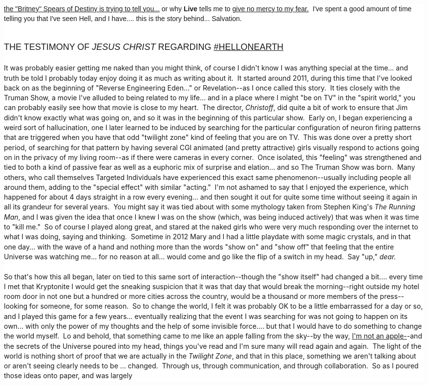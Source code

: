 </font><a href="https://www.youtube.com/playlist?list=PLgYKDBgxsoMPj-uBu0FclnJk_RM73oRTQ" style="font-family:arial,helvetica,sans-serif" target="_blank" data-saferedirecturl="https://www.google.com/url?hl=en&amp;q=https://www.youtube.com/playlist?list%3DPLgYKDBgxsoMPj-uBu0FclnJk_RM73oRTQ&amp;source=gmail&amp;ust=1482415916605000&amp;usg=AFQjCNHCiAWzobyeT7u9XC7O7F0I-baRTw">the "Britney" Spears of Destiny is trying to tell you...</a><font face="arial, helvetica, sans-serif">&nbsp;or why </font><font face="arial black, sans-serif"><b>Live</b>&nbsp;tells me to <a href="https://www.youtube.com/watch?v=VKpXi8etSAI" target="_blank" data-saferedirecturl="https://www.google.com/url?hl=en&amp;q=https://www.youtube.com/watch?v%3DVKpXi8etSAI&amp;source=gmail&amp;ust=1482415916605000&amp;usg=AFQjCNE-_ZnyL0a4KbaE9mBhh8Zn2BvTqw">give no mercy to my fear.</a>&nbsp; I've spent a good amount of time telling you that I've seen Hell, and I have.... this is the story behind... Salvation.</font></div><div><br /></div><div><font size="4" face="arial black, sans-serif">THE TESTIMONY OF <i>JESUS CHRIST</i> REGARDING <a href="./from-adam-to-mary.pdf" target="_blank" data-saferedirecturl="https://www.google.com/url?hl=en&amp;q=./from-adam-to-mary.pdf&amp;source=gmail&amp;ust=1482415916605000&amp;usg=AFQjCNGwVS6PfOhYmuDoY2cDDXeItvChDw">#HELLONEARTH</a></font></div><div><a href="./from-adam-to-mary.pdf" target="_blank" data-saferedirecturl="https://www.google.com/url?hl=en&amp;q=./from-adam-to-mary.pdf&amp;source=gmail&amp;ust=1482415916605000&amp;usg=AFQjCNGwVS6PfOhYmuDoY2cDDXeItvChDw"><br /></a></div><div>It was probably easier getting me naked than you might think, of course I didn't know I was anything special at the time... and truth be told I probably today enjoy doing it as much as writing about it.&nbsp; It started around 2011, during this time that I've looked back on as the beginning of "Reverse Engineering Eden..." or Revelation--as I once called this story.&nbsp; It ties closely with the Truman Show, a movie I've alluded to being related to my life... and in a place where I might "be on TV" in the "spirit world," you can probably easily see how that movie is close to my heart.&nbsp; The director, <i>Christoff</i>, did quite a bit of work to ensure that Jim didn't know exactly what was going on, and so it was in the beginning of this particular show.&nbsp; Early on, I began experiencing a weird sort of hallucination, one I later learned to be induced by searching for the particular configuration of neuron firing patterns that are triggered when you have that odd "twilight zone" kind of feeling that you are on TV.&nbsp; This was done over a pretty short period, of searching for that pattern by having several CGI animated (and pretty attractive) girls visually respond to actions going on in the privacy of my living room--as if there were cameras in every corner.&nbsp; Once isolated, this "feeling" was strengthened and tied to both a kind of passive fear as well as a euphoric mix of surprise and elation... and so The Truman Show was born.&nbsp; Many others, who call themselves Targeted Individuals have experienced this exact same phenomenon--usually including people all around them, adding to the "special effect" with similar "acting." &nbsp;I'm not ashamed to say that I enjoyed the experience, which happened for about 4 days straight in a row every evening... and then sought it out for quite some time without seeing it again in all its grandeur for several years.&nbsp; You might say it was tied about with some mythology taken from Stephen King's <i>The Running Man</i>, and I was given the idea that once I knew I was on the show (which, was being induced actively) that was when it was time to "kill me." &nbsp;So of course I played along great, and stared at the naked girls who were very much responding over the internet to what I was doing, saying and thinking.&nbsp; Sometime in 2012 Mary and I had a little playdate with some magic crystals, and in that one day... with the wave of a hand and nothing more than the words "show on" and "show off" that feeling that the entire Universe was watching me... for no reason at all... would come and go like the flip of a switch in my head.&nbsp; Say "up," <i>dear.</i></div><div><br /></div><div>So that's how this all began, later on tied to this same sort of interaction--though the "show itself" had changed a bit.... every time I met that Kryptonite I would get the sneaking suspicion that it was that day that would break the morning--right outside my hotel room door in not one but a hundred or more cities across the country, would be a thousand or more members of the press--looking for someone, for some reason.&nbsp; So to change the world, I felt it was probably OK to be a little embarrassed for a day or so, and I played this game for a few years... eventually realizing that the event I was searching for was not going to happen on its own... with only the power of my thoughts and the help of some invisible force.... but that I would have to do something to change the world myself.&nbsp; Lo and behold, that something came to me like an apple falling from the sky--by the way, <a href="https://www.youtube.com/watch?v=3F5D6vIG7ng" target="_blank" data-saferedirecturl="https://www.google.com/url?hl=en&amp;q=https://www.youtube.com/watch?v%3D3F5D6vIG7ng&amp;source=gmail&amp;ust=1482415916605000&amp;usg=AFQjCNHq-ZOV8du1EsEnv8vouSlA1kmCFA">I'm not an apple-</a>-and the secrets of the Universe poured into my head, things you've read and I'm sure many will read again and again.&nbsp; The light of the world is nothing short of proof that we are actually in the <i>Twilight Zone</i>, and that in this place, something we aren't talking about or aren't seeing clearly needs to be ... changed.&nbsp; Through us, through communication, and through collaboration.&nbsp; So as I poured those ideas onto paper, and was largely